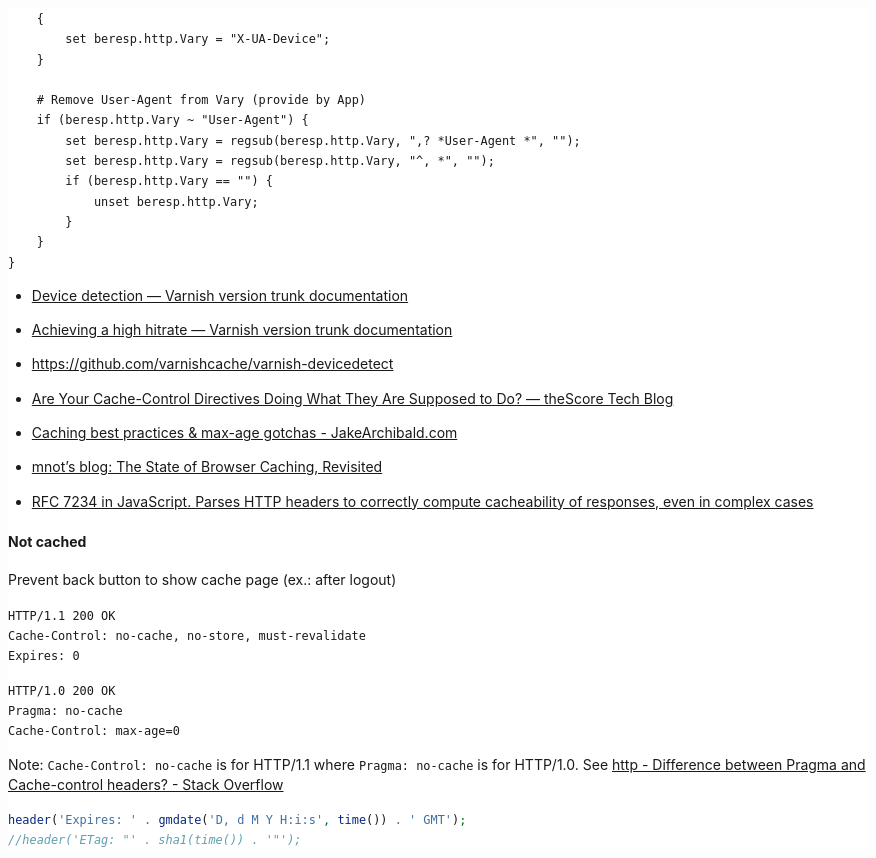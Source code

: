 ```vcl
	{
		set beresp.http.Vary = "X-UA-Device";
	}

	# Remove User-Agent from Vary (provide by App)
	if (beresp.http.Vary ~ "User-Agent") {
		set beresp.http.Vary = regsub(beresp.http.Vary, ",? *User-Agent *", "");
		set beresp.http.Vary = regsub(beresp.http.Vary, "^, *", "");
		if (beresp.http.Vary == "") {
			unset beresp.http.Vary;
		}
	}
}
```

- [Device detection — Varnish version trunk documentation](https://www.varnish-cache.org/docs/trunk/users-guide/devicedetection.html)
- [Achieving a high hitrate — Varnish version trunk documentation](https://www.varnish-cache.org/docs/trunk/users-guide/increasing-your-hitrate.html#http-vary)
- https://github.com/varnishcache/varnish-devicedetect

- [Are Your Cache-Control Directives Doing What They Are Supposed to Do? — theScore Tech Blog](http://techblog.thescore.com/2014/11/19/are-your-cache-control-directives-doing-what-they-are-supposed-to-do/)
- [Caching best practices & max-age gotchas - JakeArchibald.com](https://jakearchibald.com/2016/caching-best-practices/)
- [mnot’s blog: The State of Browser Caching, Revisited](https://www.mnot.net/blog/2017/03/16/browser-caching)

- [RFC 7234 in JavaScript. Parses HTTP headers to correctly compute cacheability of responses, even in complex cases ](https://github.com/pornel/http-cache-semantics)

#### Not cached

Prevent back button to show cache page (ex.: after logout)

```http
HTTP/1.1 200 OK
Cache-Control: no-cache, no-store, must-revalidate
Expires: 0
```

```http
HTTP/1.0 200 OK
Pragma: no-cache
Cache-Control: max-age=0
```

Note: `Cache-Control: no-cache` is for HTTP/1.1 where `Pragma: no-cache` is for HTTP/1.0. See [http - Difference between Pragma and Cache-control headers? - Stack Overflow](https://stackoverflow.com/questions/10314174/difference-between-pragma-and-cache-control-headers/15050018#15050018)

```php
header('Expires: ' . gmdate('D, d M Y H:i:s', time()) . ' GMT');
//header('ETag: "' . sha1(time()) . '"');
```
